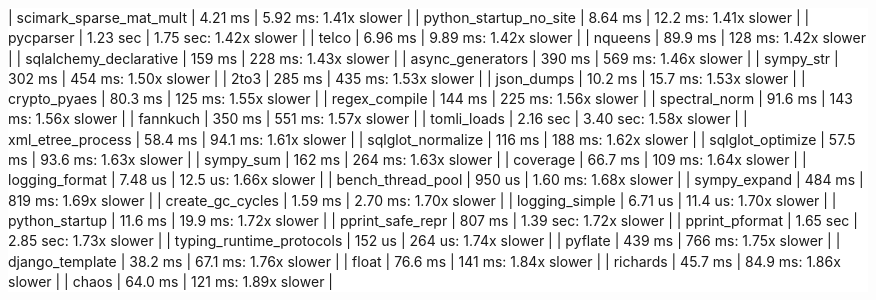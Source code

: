 | scimark_sparse_mat_mult    | 4.21 ms                                                      | 5.92 ms: 1.41x slower                                                        |
| python_startup_no_site     | 8.64 ms                                                      | 12.2 ms: 1.41x slower                                                        |
| pycparser                  | 1.23 sec                                                     | 1.75 sec: 1.42x slower                                                       |
| telco                      | 6.96 ms                                                      | 9.89 ms: 1.42x slower                                                        |
| nqueens                    | 89.9 ms                                                      | 128 ms: 1.42x slower                                                         |
| sqlalchemy_declarative     | 159 ms                                                       | 228 ms: 1.43x slower                                                         |
| async_generators           | 390 ms                                                       | 569 ms: 1.46x slower                                                         |
| sympy_str                  | 302 ms                                                       | 454 ms: 1.50x slower                                                         |
| 2to3                       | 285 ms                                                       | 435 ms: 1.53x slower                                                         |
| json_dumps                 | 10.2 ms                                                      | 15.7 ms: 1.53x slower                                                        |
| crypto_pyaes               | 80.3 ms                                                      | 125 ms: 1.55x slower                                                         |
| regex_compile              | 144 ms                                                       | 225 ms: 1.56x slower                                                         |
| spectral_norm              | 91.6 ms                                                      | 143 ms: 1.56x slower                                                         |
| fannkuch                   | 350 ms                                                       | 551 ms: 1.57x slower                                                         |
| tomli_loads                | 2.16 sec                                                     | 3.40 sec: 1.58x slower                                                       |
| xml_etree_process          | 58.4 ms                                                      | 94.1 ms: 1.61x slower                                                        |
| sqlglot_normalize          | 116 ms                                                       | 188 ms: 1.62x slower                                                         |
| sqlglot_optimize           | 57.5 ms                                                      | 93.6 ms: 1.63x slower                                                        |
| sympy_sum                  | 162 ms                                                       | 264 ms: 1.63x slower                                                         |
| coverage                   | 66.7 ms                                                      | 109 ms: 1.64x slower                                                         |
| logging_format             | 7.48 us                                                      | 12.5 us: 1.66x slower                                                        |
| bench_thread_pool          | 950 us                                                       | 1.60 ms: 1.68x slower                                                        |
| sympy_expand               | 484 ms                                                       | 819 ms: 1.69x slower                                                         |
| create_gc_cycles           | 1.59 ms                                                      | 2.70 ms: 1.70x slower                                                        |
| logging_simple             | 6.71 us                                                      | 11.4 us: 1.70x slower                                                        |
| python_startup             | 11.6 ms                                                      | 19.9 ms: 1.72x slower                                                        |
| pprint_safe_repr           | 807 ms                                                       | 1.39 sec: 1.72x slower                                                       |
| pprint_pformat             | 1.65 sec                                                     | 2.85 sec: 1.73x slower                                                       |
| typing_runtime_protocols   | 152 us                                                       | 264 us: 1.74x slower                                                         |
| pyflate                    | 439 ms                                                       | 766 ms: 1.75x slower                                                         |
| django_template            | 38.2 ms                                                      | 67.1 ms: 1.76x slower                                                        |
| float                      | 76.6 ms                                                      | 141 ms: 1.84x slower                                                         |
| richards                   | 45.7 ms                                                      | 84.9 ms: 1.86x slower                                                        |
| chaos                      | 64.0 ms                                                      | 121 ms: 1.89x slower                                                         |